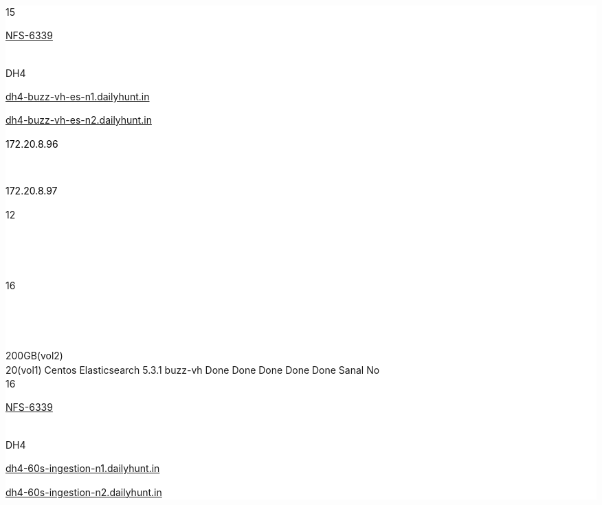 <tr>
<td>15</td>
<td style="text-align: center;"><p><a
href="https://infrasupport.verse.in/browse/NFS-6339">NFS-6339</a></p></td>
<td style="text-align: center;"><br />
</td>
<td>DH4</td>
<td style="text-align: center;"><p><span style="color: rgb(0,0,0);"><a
href="http://dh4-buzz-vh-es-n1.dailyhunt.in">dh4-buzz-vh-es-n1.dailyhunt.in</a>
</span></p>
<p><span style="color: rgb(0,0,0);"><span style="color: rgb(0,0,0);"><a
href="http://dh4-buzz-vh-es-n2.dailyhunt.in">dh4-buzz-vh-es-n2.dailyhunt.in</a>
</span><br />
</span></p></td>
<td style="text-align: center;"><p><span
style="color: rgb(0,0,0);">172.20.8.96</span></p>
<p><span style="color: rgb(0,0,0);"><span
style="color: rgb(0,0,0);"><br />
</span></span></p>
<p><span style="color: rgb(0,0,0);"><span
style="color: rgb(0,0,0);">172.20.8.97</span><br />
</span></p></td>
<td style="text-align: center;"><p>12</p>
<p><br />
</p>
<p><br />
</p></td>
<td style="text-align: center;"><p>16</p>
<p><br />
</p>
<p><br />
</p></td>
<td style="text-align: center;">200GB(vol2)<br />
20(vol1)</td>
<td>Centos</td>
<td style="text-align: center;">Elasticsearch 5.3.1</td>
<td style="text-align: center;">buzz-vh</td>
<td style="text-align: center;">Done</td>
<td style="text-align: center;">Done</td>
<td style="text-align: center;">Done</td>
<td style="text-align: center;">Done</td>
<td style="text-align: center;">Done</td>
<td style="text-align: center;">Sanal</td>
<td style="text-align: center;">No</td>
<td><br />
</td>
</tr>
<tr>
<td>16</td>
<td style="text-align: center;"><p><a
href="https://infrasupport.verse.in/browse/NFS-6339">NFS-6339</a></p></td>
<td style="text-align: center;"><br />
</td>
<td>DH4</td>
<td style="text-align: center;"><p><span
style="color: rgb(0,0,0);"><span style="color: rgb(0,0,0);"><a
href="http://dh4-60s-ingestion-n1.dailyhunt.in">dh4-60s-ingestion-n1.dailyhunt.in</a></span>
</span></p>
<p><span style="color: rgb(0,0,0);"><span
style="color: rgb(0,0,0);"><span style="color: rgb(0,0,0);"><a
href="http://dh4-60s-ingestion-n2.dailyhunt.in">dh4-60s-ingestion-n2.dailyhunt.in</a></span>
</span><br />
</span></p></td>
<td style="text-align: center;"><p><span